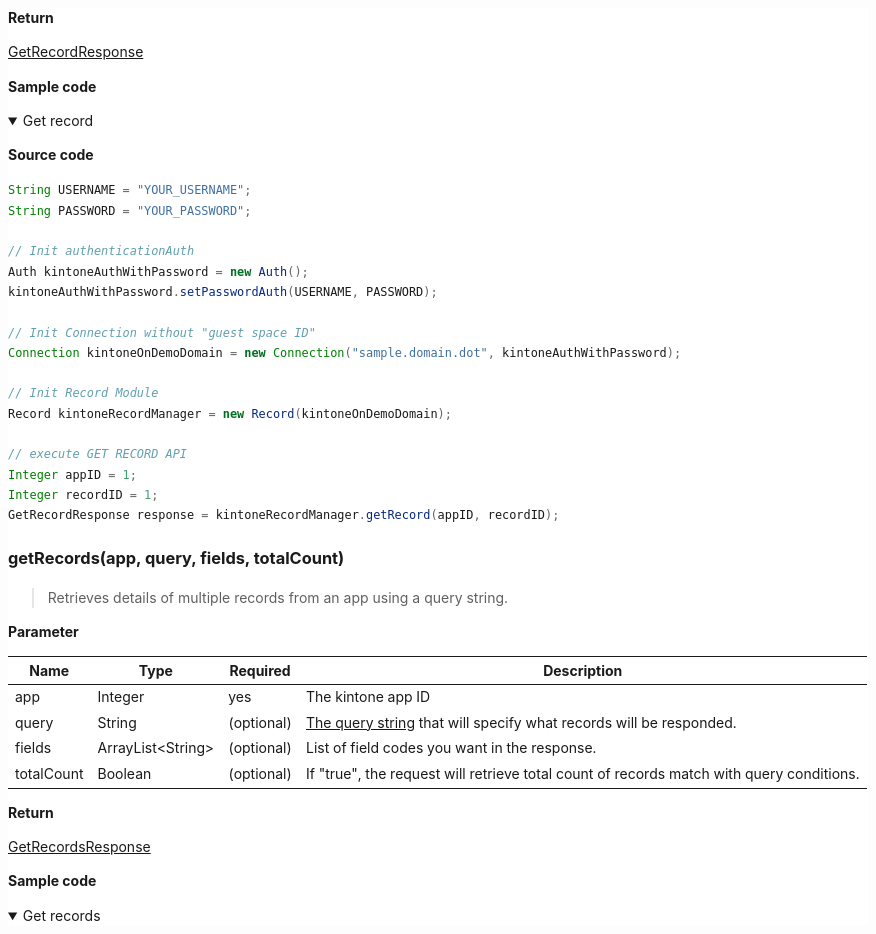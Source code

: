 
**Return**  

[GetRecordResponse](./model/record/record-model/#getrecordresponse)

**Sample code**

<details class="tab-container" open>
<Summary>Get record</Summary>

**Source code**

```java  
String USERNAME = "YOUR_USERNAME";
String PASSWORD = "YOUR_PASSWORD";

// Init authenticationAuth
Auth kintoneAuthWithPassword = new Auth();
kintoneAuthWithPassword.setPasswordAuth(USERNAME, PASSWORD);

// Init Connection without "guest space ID"
Connection kintoneOnDemoDomain = new Connection("sample.domain.dot", kintoneAuthWithPassword);

// Init Record Module
Record kintoneRecordManager = new Record(kintoneOnDemoDomain);

// execute GET RECORD API
Integer appID = 1;
Integer recordID = 1;
GetRecordResponse response = kintoneRecordManager.getRecord(appID, recordID);
```

</details>

### getRecords(app, query, fields, totalCount)

> Retrieves details of multiple records from an app using a query string.

**Parameter**

| Name| Type| Required| Description |
| --- | --- | --- | --- |
| app | Integer | yes | The kintone app ID
| query | String | (optional) | [The query string](https://developer.kintone.io/hc/en-us/articles/213149287#getrecords) that will specify what records will be responded.
| fields | ArrayList<String\>| (optional) | List of field codes you want in the response.
| totalCount | Boolean | (optional) | If "true", the request will retrieve total count of records match with query conditions.

**Return**

[GetRecordsResponse](./model/record/record-model/#getrecordsresponse)

**Sample code**

<details class="tab-container" open>
<Summary>Get records</Summary>
